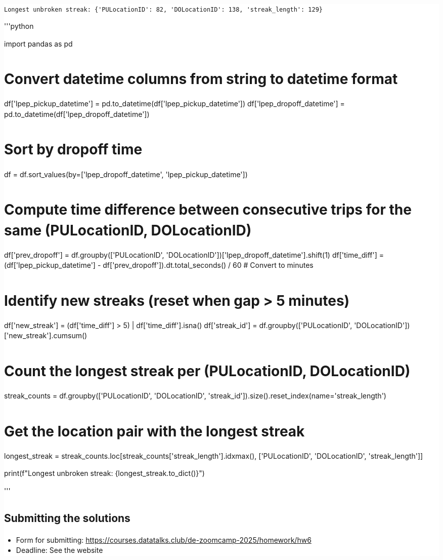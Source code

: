 ```
Longest unbroken streak: {'PULocationID': 82, 'DOLocationID': 138, 'streak_length': 129}
```

'''python

import pandas as pd

# Convert datetime columns from string to datetime format
df['lpep_pickup_datetime'] = pd.to_datetime(df['lpep_pickup_datetime'])
df['lpep_dropoff_datetime'] = pd.to_datetime(df['lpep_dropoff_datetime'])

# Sort by dropoff time
df = df.sort_values(by=['lpep_dropoff_datetime', 'lpep_pickup_datetime'])

# Compute time difference between consecutive trips for the same (PULocationID, DOLocationID)
df['prev_dropoff'] = df.groupby(['PULocationID', 'DOLocationID'])['lpep_dropoff_datetime'].shift(1)
df['time_diff'] = (df['lpep_pickup_datetime'] - df['prev_dropoff']).dt.total_seconds() / 60  # Convert to minutes

# Identify new streaks (reset when gap > 5 minutes)
df['new_streak'] = (df['time_diff'] > 5) | df['time_diff'].isna()
df['streak_id'] = df.groupby(['PULocationID', 'DOLocationID'])['new_streak'].cumsum()

# Count the longest streak per (PULocationID, DOLocationID)
streak_counts = df.groupby(['PULocationID', 'DOLocationID', 'streak_id']).size().reset_index(name='streak_length')

# Get the location pair with the longest streak
longest_streak = streak_counts.loc[streak_counts['streak_length'].idxmax(), ['PULocationID', 'DOLocationID', 'streak_length']]

print(f"Longest unbroken streak: {longest_streak.to_dict()}")

'''

## Submitting the solutions

- Form for submitting: https://courses.datatalks.club/de-zoomcamp-2025/homework/hw6
- Deadline: See the website

